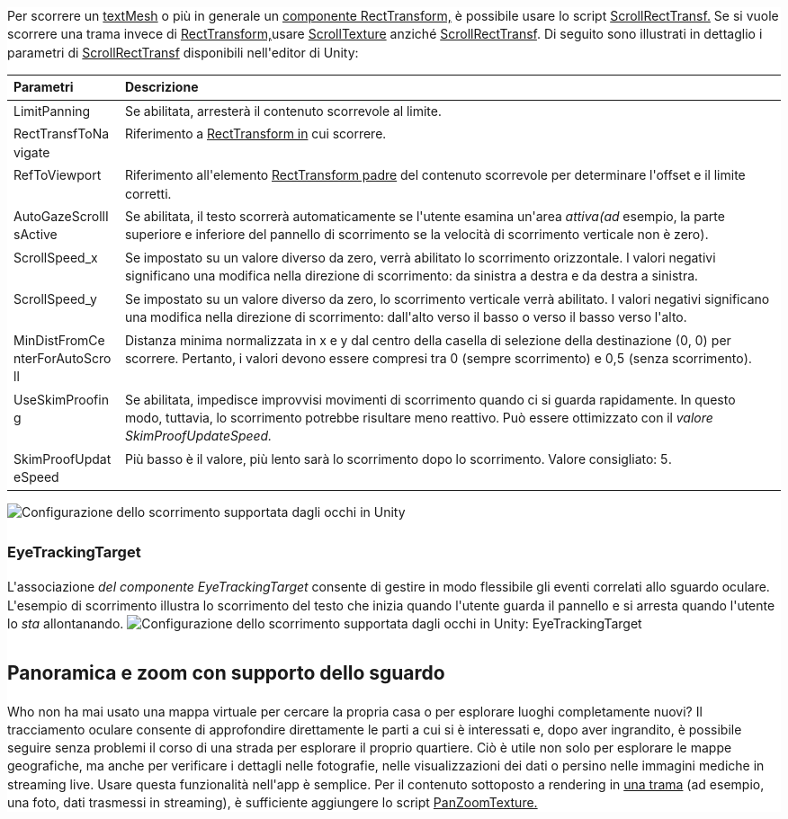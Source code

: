 Per scorrere un [textMesh](https://docs.unity3d.com/ScriptReference/TextMesh.html) o più in generale un [componente RectTransform,](https://docs.unity3d.com/ScriptReference/RectTransform.html) è possibile usare lo script [ScrollRectTransf.](xref:Microsoft.MixedReality.Toolkit.Examples.Demos.EyeTracking.ScrollRectTransf)
Se si vuole scorrere una trama invece di [RectTransform,](https://docs.unity3d.com/ScriptReference/RectTransform.html)usare [ScrollTexture](xref:Microsoft.MixedReality.Toolkit.Examples.Demos.EyeTracking.ScrollTexture) anziché [ScrollRectTransf](xref:Microsoft.MixedReality.Toolkit.Examples.Demos.EyeTracking.ScrollRectTransf).
Di seguito sono illustrati in dettaglio i parametri di [ScrollRectTransf](xref:Microsoft.MixedReality.Toolkit.Examples.Demos.EyeTracking.ScrollRectTransf) disponibili nell'editor di Unity:

Parametri | Descrizione
:---- | :----
LimitPanning | Se abilitata, arresterà il contenuto scorrevole al limite.
RectTransfToNavigate | Riferimento a [RectTransform in](https://docs.unity3d.com/ScriptReference/RectTransform.html) cui scorrere.
RefToViewport | Riferimento all'elemento [RectTransform padre](https://docs.unity3d.com/ScriptReference/RectTransform.html) del contenuto scorrevole per determinare l'offset e il limite corretti.
AutoGazeScrollIsActive | Se abilitata, il testo scorrerà automaticamente se l'utente esamina un'area *attiva(ad* esempio, la parte superiore e inferiore del pannello di scorrimento se la velocità di scorrimento verticale non è zero).
ScrollSpeed_x | Se impostato su un valore diverso da zero, verrà abilitato lo scorrimento orizzontale. I valori negativi significano una modifica nella direzione di scorrimento: da sinistra a destra e da destra a sinistra.
ScrollSpeed_y | Se impostato su un valore diverso da zero, lo scorrimento verticale verrà abilitato. I valori negativi significano una modifica nella direzione di scorrimento: dall'alto verso il basso o verso il basso verso l'alto.
MinDistFromCenterForAutoScroll | Distanza minima normalizzata in x e y dal centro della casella di selezione della destinazione (0, 0) per scorrere. Pertanto, i valori devono essere compresi tra 0 (sempre scorrimento) e 0,5 (senza scorrimento).
UseSkimProofing | Se abilitata, impedisce improvvisi movimenti di scorrimento quando ci si guarda rapidamente. In questo modo, tuttavia, lo scorrimento potrebbe risultare meno reattivo. Può essere ottimizzato con il *valore SkimProofUpdateSpeed.*
SkimProofUpdateSpeed | Più basso è il valore, più lento sarà lo scorrimento dopo lo scorrimento. Valore consigliato: 5.

![Configurazione dello scorrimento supportata dagli occhi in Unity](../images/eye-tracking/mrtk_et_nav_scroll.jpg)

### <a name="eyetrackingtarget"></a>EyeTrackingTarget

L'associazione _del componente EyeTrackingTarget_ consente di gestire in modo flessibile gli eventi correlati allo sguardo oculare.
L'esempio di scorrimento illustra lo  scorrimento del testo che inizia quando l'utente guarda il pannello e si arresta quando l'utente lo *sta* allontanando.
![Configurazione dello scorrimento supportata dagli occhi in Unity: EyeTrackingTarget](../images/eye-tracking/mrtk_et_nav_scroll_ettarget.jpg)

## <a name="gaze-supported-pan-and-zoom"></a>Panoramica e zoom con supporto dello sguardo

Who non ha mai usato una mappa virtuale per cercare la propria casa o per esplorare luoghi completamente nuovi? Il tracciamento oculare consente di approfondire direttamente le parti a cui si è interessati e, dopo aver ingrandito, è possibile seguire senza problemi il corso di una strada per esplorare il proprio quartiere.
Ciò è utile non solo per esplorare le mappe geografiche, ma anche per verificare i dettagli nelle fotografie, nelle visualizzazioni dei dati o persino nelle immagini mediche in streaming live. Usare questa funzionalità nell'app è semplice. Per il contenuto sottoposto a rendering in [una trama]( https://docs.unity3d.com/ScriptReference/Texture.html) (ad esempio, una foto, dati trasmessi in streaming), è sufficiente aggiungere lo script [PanZoomTexture.](xref:Microsoft.MixedReality.Toolkit.Examples.Demos.EyeTracking.PanZoomTexture)